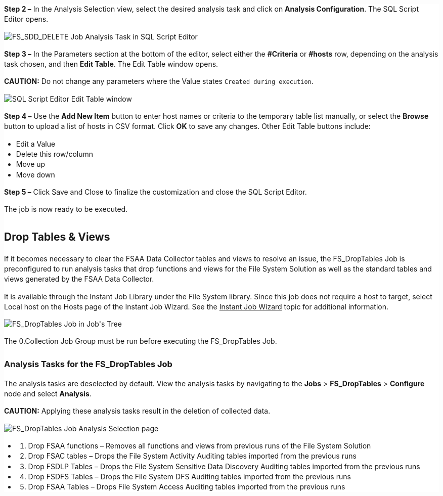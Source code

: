 __Step 2 –__ In the Analysis Selection view, select the desired analysis task and click on __Analysis Configuration__. The SQL Script Editor opens.

![ FS_SDD_DELETE Job Analysis Task in SQL Script Editor](/img/product_docs/accessanalyzer/accessanalyzer/enterpriseauditor/admin/datacollector/fsaa/sdddeletesqlscripteditor.png)

__Step 3 –__ In the Parameters section at the bottom of the editor, select either the __#Criteria__ or __#hosts__ row, depending on the analysis task chosen, and then __Edit Table__. The Edit Table window opens.

__CAUTION:__ Do not change any parameters where the Value states ```Created during execution```.

![SQL Script Editor Edit Table window](/img/product_docs/accessanalyzer/accessanalyzer/enterpriseauditor/admin/datacollector/fsaa/sdddeletesqlscripteditoredittable.png)

__Step 4 –__ Use the __Add New Item__ button to enter host names or criteria to the temporary table list manually, or select the __Browse__ button to upload a list of hosts in CSV format. Click __OK__ to save any changes. Other Edit Table buttons include:

- Edit a Value
- Delete this row/column
- Move up
- Move down

__Step 5 –__ Click Save and Close to finalize the customization and close the SQL Script Editor.

The job is now ready to be executed.

## Drop Tables & Views

If it becomes necessary to clear the FSAA Data Collector tables and views to resolve an issue, the FS\_DropTables Job is preconfigured to run analysis tasks that drop functions and views for the File System Solution as well as the standard tables and views generated by the FSAA Data Collector.

It is available through the Instant Job Library under the File System library. Since this job does not require a host to target, select Local host on the Hosts page of the Instant Job Wizard. See the [Instant Job Wizard](/docs/accessanalyzer/accessanalyzer/enterpriseauditor/admin/jobs/instantjobs/overview.md) topic for additional information.

![FS_DropTables Job in Job's Tree](/img/product_docs/accessanalyzer/accessanalyzer/enterpriseauditor/admin/datacollector/fsaa/droptables.png)

The 0.Collection Job Group must be run before executing the FS\_DropTables Job.

### Analysis Tasks for the FS\_DropTables Job

The analysis tasks are deselected by default. View the analysis tasks by navigating to the __Jobs__ > __FS\_DropTables__ > __Configure__ node and select __Analysis__.

__CAUTION:__ Applying these analysis tasks result in the deletion of collected data.

![FS_DropTables Job Analysis Selection page](/img/product_docs/accessanalyzer/accessanalyzer/enterpriseauditor/admin/datacollector/fsaa/droptablesanalysistasks.png)

- 1. Drop FSAA functions – Removes all functions and views from previous runs of the File System Solution
- 2. Drop FSAC tables – Drops the File System Activity Auditing tables imported from the previous runs
- 3. Drop FSDLP Tables – Drops the File System Sensitive Data Discovery Auditing tables imported from the previous runs
- 4. Drop FSDFS Tables – Drops the File System DFS Auditing tables imported from the previous runs
- 5. Drop FSAA Tables – Drops File System Access Auditing tables imported from the previous runs
